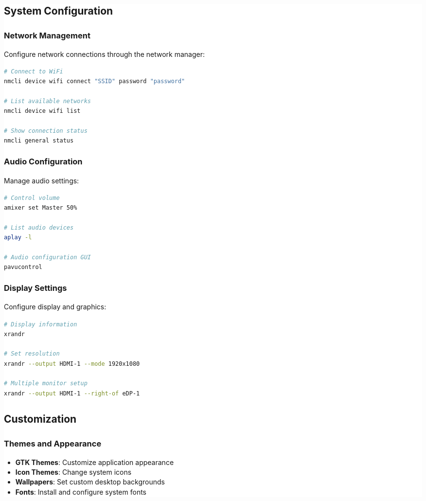 ## System Configuration

### Network Management
Configure network connections through the network manager:

```bash
# Connect to WiFi
nmcli device wifi connect "SSID" password "password"

# List available networks
nmcli device wifi list

# Show connection status
nmcli general status
```

### Audio Configuration
Manage audio settings:

```bash
# Control volume
amixer set Master 50%

# List audio devices
aplay -l

# Audio configuration GUI
pavucontrol
```

### Display Settings
Configure display and graphics:

```bash
# Display information
xrandr

# Set resolution
xrandr --output HDMI-1 --mode 1920x1080

# Multiple monitor setup
xrandr --output HDMI-1 --right-of eDP-1
```

## Customization

### Themes and Appearance
- **GTK Themes**: Customize application appearance
- **Icon Themes**: Change system icons
- **Wallpapers**: Set custom desktop backgrounds
- **Fonts**: Install and configure system fonts
